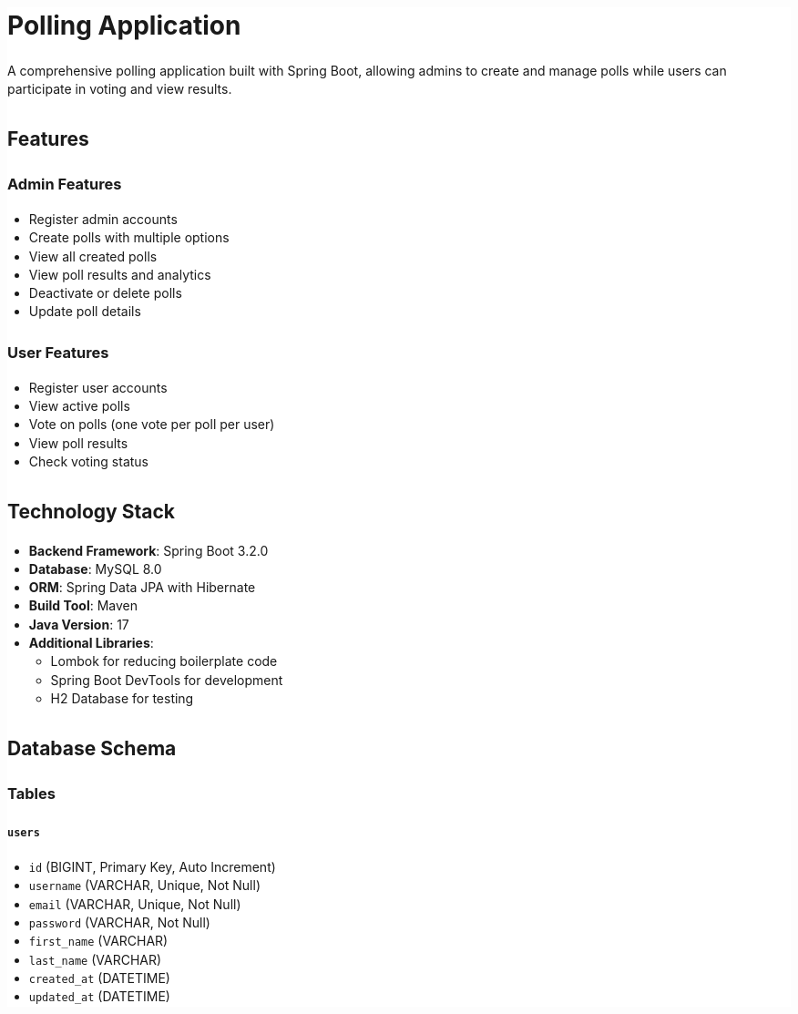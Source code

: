 # Polling Application

A comprehensive polling application built with Spring Boot, allowing admins to create and manage polls while users can participate in voting and view results.

## Features

### Admin Features
- Register admin accounts
- Create polls with multiple options
- View all created polls
- View poll results and analytics
- Deactivate or delete polls
- Update poll details

### User Features
- Register user accounts
- View active polls
- Vote on polls (one vote per poll per user)
- View poll results
- Check voting status

## Technology Stack

- **Backend Framework**: Spring Boot 3.2.0
- **Database**: MySQL 8.0
- **ORM**: Spring Data JPA with Hibernate
- **Build Tool**: Maven
- **Java Version**: 17
- **Additional Libraries**: 
  - Lombok for reducing boilerplate code
  - Spring Boot DevTools for development
  - H2 Database for testing

## Database Schema

### Tables

#### `users`
- `id` (BIGINT, Primary Key, Auto Increment)
- `username` (VARCHAR, Unique, Not Null)
- `email` (VARCHAR, Unique, Not Null)
- `password` (VARCHAR, Not Null)
- `first_name` (VARCHAR)
- `last_name` (VARCHAR)
- `created_at` (DATETIME)
- `updated_at` (DATETIME)
